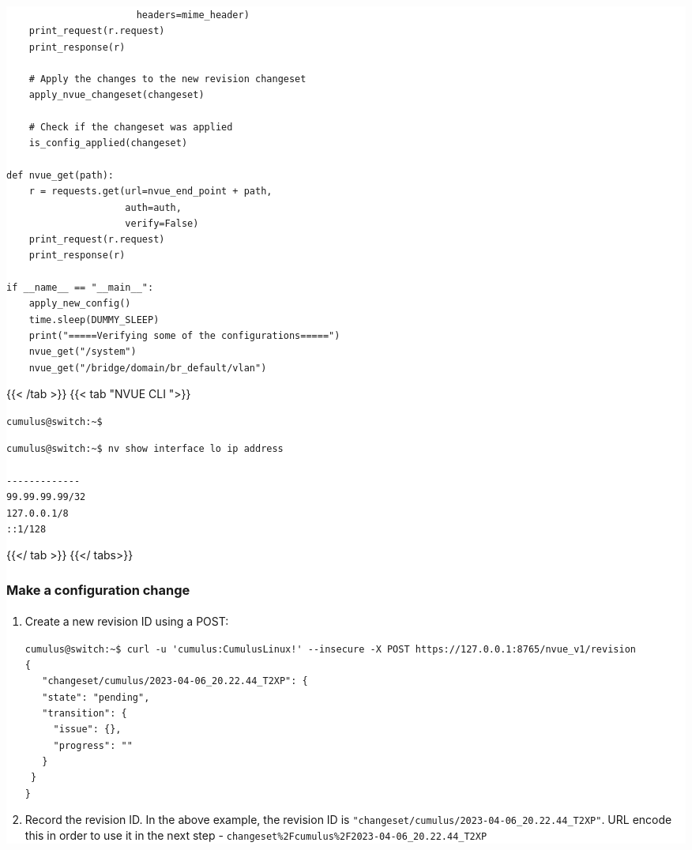 ```
                       headers=mime_header)
    print_request(r.request)
    print_response(r)

    # Apply the changes to the new revision changeset
    apply_nvue_changeset(changeset)

    # Check if the changeset was applied
    is_config_applied(changeset)

def nvue_get(path):
    r = requests.get(url=nvue_end_point + path,
                     auth=auth,
                     verify=False)
    print_request(r.request)
    print_response(r)

if __name__ == "__main__":
    apply_new_config()
    time.sleep(DUMMY_SLEEP)
    print("=====Verifying some of the configurations=====")
    nvue_get("/system")
    nvue_get("/bridge/domain/br_default/vlan")

```

{{< /tab >}}
{{< tab "NVUE CLI ">}}

   ```
   cumulus@switch:~$ 
   ```

   ```
   cumulus@switch:~$ nv show interface lo ip address
   
-------------
99.99.99.99/32
127.0.0.1/8
::1/128

   ```
{{</ tab >}}
{{</ tabs>}}
### Make a configuration change
1. Create a new revision ID using a POST:

   ```
   cumulus@switch:~$ curl -u 'cumulus:CumulusLinux!' --insecure -X POST https://127.0.0.1:8765/nvue_v1/revision
   { 
      "changeset/cumulus/2023-04-06_20.22.44_T2XP": { 
      "state": "pending", 
      "transition": { 
        "issue": {}, 
        "progress": "" 
      } 
    } 
   } 
   ```
2. Record the revision ID. In the above example, the revision ID is `"changeset/cumulus/2023-04-06_20.22.44_T2XP"`. URL encode this in order to use it in the next step - `changeset%2Fcumulus%2F2023-04-06_20.22.44_T2XP`
